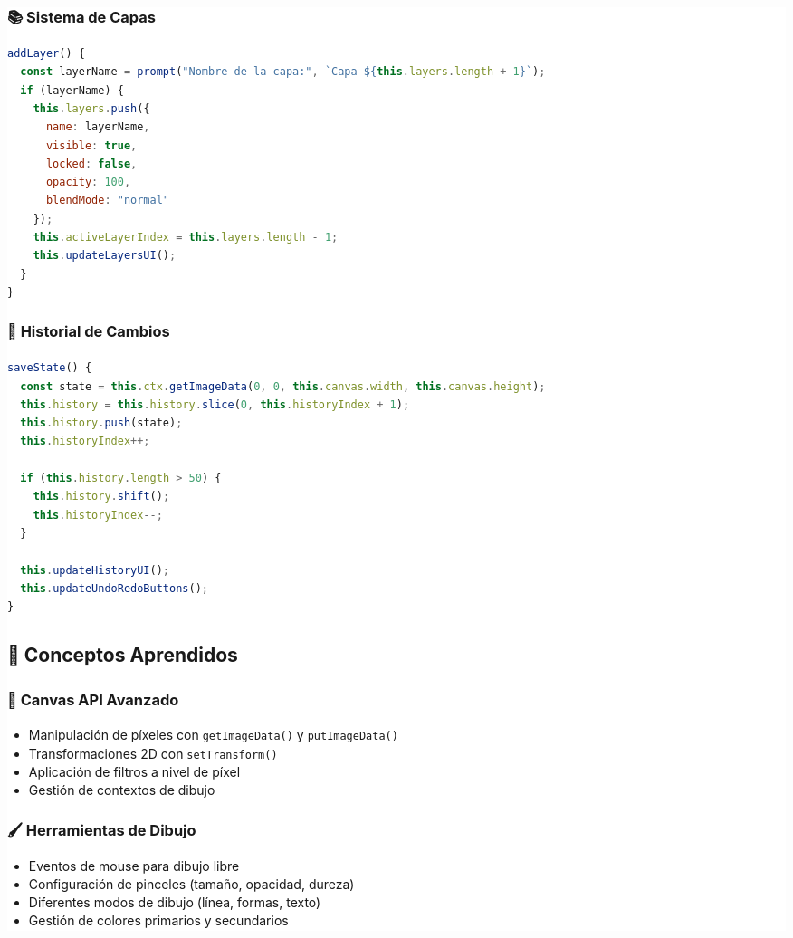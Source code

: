 ### 📚 **Sistema de Capas**
```javascript
addLayer() {
  const layerName = prompt("Nombre de la capa:", `Capa ${this.layers.length + 1}`);
  if (layerName) {
    this.layers.push({
      name: layerName,
      visible: true,
      locked: false,
      opacity: 100,
      blendMode: "normal"
    });
    this.activeLayerIndex = this.layers.length - 1;
    this.updateLayersUI();
  }
}
```

### 📜 **Historial de Cambios**
```javascript
saveState() {
  const state = this.ctx.getImageData(0, 0, this.canvas.width, this.canvas.height);
  this.history = this.history.slice(0, this.historyIndex + 1);
  this.history.push(state);
  this.historyIndex++;
  
  if (this.history.length > 50) {
    this.history.shift();
    this.historyIndex--;
  }
  
  this.updateHistoryUI();
  this.updateUndoRedoButtons();
}
```

## 🎯 Conceptos Aprendidos

### 🎨 **Canvas API Avanzado**
- Manipulación de píxeles con `getImageData()` y `putImageData()`
- Transformaciones 2D con `setTransform()`
- Aplicación de filtros a nivel de píxel
- Gestión de contextos de dibujo

### 🖌️ **Herramientas de Dibujo**
- Eventos de mouse para dibujo libre
- Configuración de pinceles (tamaño, opacidad, dureza)
- Diferentes modos de dibujo (línea, formas, texto)
- Gestión de colores primarios y secundarios
